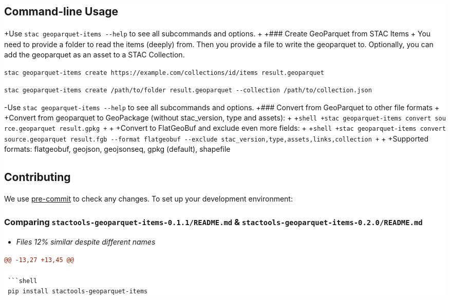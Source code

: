  ## Command-line Usage
 
+Use `stac geoparquet-items --help` to see all subcommands and options.
+
+### Create GeoParquet from STAC Items
+
 You need to provide a folder to read the items (deeply) from.
 Then you provide a file to write the geoparquet to.
 Optionally, you can add the geoparquet as an asset to a STAC Collection.
 
 ```shell
 stac geoparquet-items create https://example.com/collections/id/items result.geoparquet
 ```
 
 ```shell
 stac geoparquet-items create /path/to/folder result.geoparquet --collection /path/to/collection.json
 ```
 
-Use `stac geoparquet-items --help` to see all subcommands and options.
+### Convert from GeoParquet to other file formats
+
+Convert from geoparquet to GeoPackage (without stac_version, type and assets):
+
+```shell
+stac geoparquet-items convert source.geoparquet result.gpkg
+```
+
+Convert to FlatGeoBuf and exclude even more fields:
+
+```shell
+stac geoparquet-items convert source.geoparquet result.fgb --format flatgeobuf --exclude stac_version,type,assets,links,collection
+```
+
+Supported formats: flatgeobuf, geojson, geojsonseq, gpkg (default), shapefile
 
 ## Contributing
 
 We use [pre-commit](https://pre-commit.com/) to check any changes.
 To set up your development environment:
 
 ```shell
```

### Comparing `stactools-geoparquet-items-0.1.1/README.md` & `stactools-geoparquet-items-0.2.0/README.md`

 * *Files 12% similar despite different names*

```diff
@@ -13,27 +13,45 @@
 
 ```shell
 pip install stactools-geoparquet-items
 ```
 